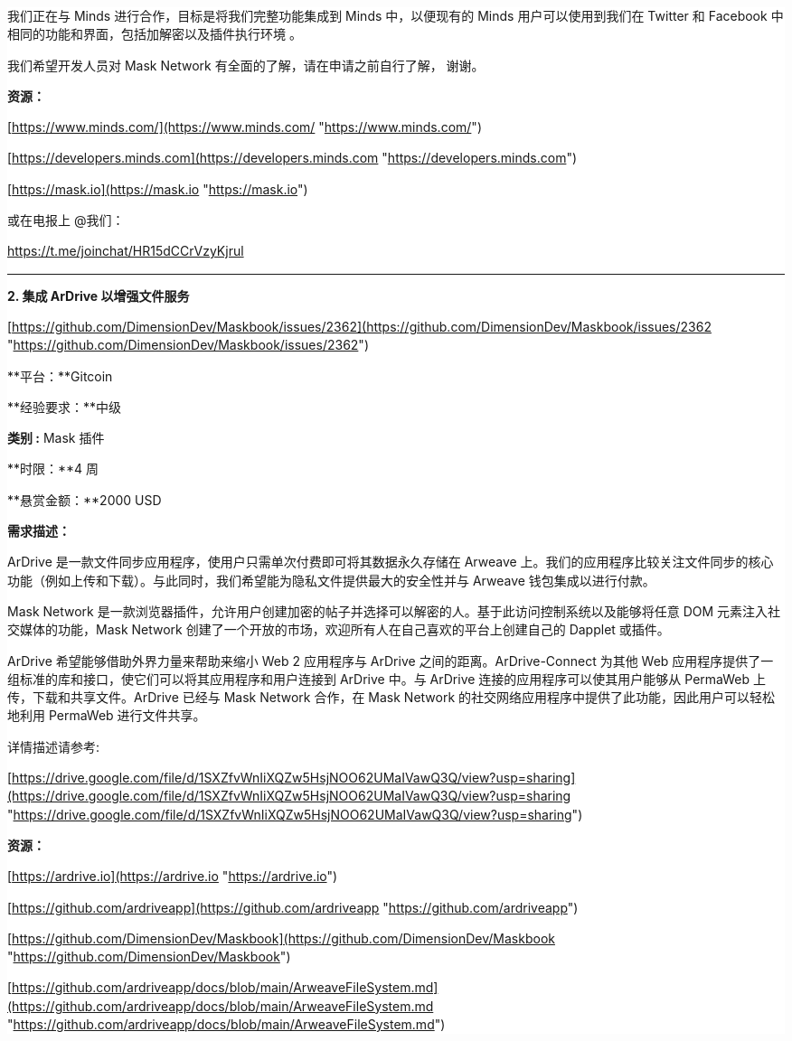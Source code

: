 我们正在与 Minds 进行合作，目标是将我们完整功能集成到 Minds 中，以便现有的 Minds 用户可以使用到我们在 Twitter 和 Facebook 中相同的功能和界面，包括加解密以及插件执行环境 。

我们希望开发人员对 Mask Network 有全面的了解，请在申请之前自行了解， 谢谢。

**资源：**

[https://www.minds.com/](https://www.minds.com/ "https://www.minds.com/")

[https://developers.minds.com](https://developers.minds.com "https://developers.minds.com")

[https://mask.io](https://mask.io "https://mask.io")

或在电报上 @我们：

https://t.me/joinchat/HR15dCCrVzyKjrul

***

**2. 集成 ArDrive 以增强文件服务**

[https://github.com/DimensionDev/Maskbook/issues/2362](https://github.com/DimensionDev/Maskbook/issues/2362 "https://github.com/DimensionDev/Maskbook/issues/2362")

**平台：**Gitcoin

**经验要求：**中级

**类别 :** Mask 插件

**时限：**4 周

**悬赏金额：**2000 USD

**需求描述：**

ArDrive 是一款文件同步应用程序，使用户只需单次付费即可将其数据永久存储在 Arweave 上。我们的应用程序比较关注文件同步的核心功能（例如上传和下载）。与此同时，我们希望能为隐私文件提供最大的安全性并与 Arweave 钱包集成以进行付款。

Mask Network 是一款浏览器插件，允许用户创建加密的帖子并选择可以解密的人。基于此访问控制系统以及能够将任意 DOM 元素注入社交媒体的功能，Mask Network 创建了一个开放的市场，欢迎所有人在自己喜欢的平台上创建自己的 Dapplet 或插件。

ArDrive 希望能够借助外界力量来帮助来缩小 Web 2 应用程序与 ArDrive 之间的距离。ArDrive-Connect 为其他 Web 应用程序提供了一组标准的库和接口，使它们可以将其应用程序和用户连接到 ArDrive 中。与 ArDrive 连接的应用程序可以使其用户能够从 PermaWeb 上传，下载和共享文件。ArDrive 已经与 Mask Network 合作，在 Mask Network 的社交网络应用程序中提供了此功能，因此用户可以轻松地利用 PermaWeb 进行文件共享。

详情描述请参考:

[https://drive.google.com/file/d/1SXZfvWnIiXQZw5HsjNOO62UMaIVawQ3Q/view?usp=sharing](https://drive.google.com/file/d/1SXZfvWnIiXQZw5HsjNOO62UMaIVawQ3Q/view?usp=sharing "https://drive.google.com/file/d/1SXZfvWnIiXQZw5HsjNOO62UMaIVawQ3Q/view?usp=sharing")

**资源：**

[https://ardrive.io](https://ardrive.io "https://ardrive.io")

[https://github.com/ardriveapp](https://github.com/ardriveapp "https://github.com/ardriveapp")

[https://github.com/DimensionDev/Maskbook](https://github.com/DimensionDev/Maskbook "https://github.com/DimensionDev/Maskbook")

[https://github.com/ardriveapp/docs/blob/main/ArweaveFileSystem.md](https://github.com/ardriveapp/docs/blob/main/ArweaveFileSystem.md "https://github.com/ardriveapp/docs/blob/main/ArweaveFileSystem.md")
